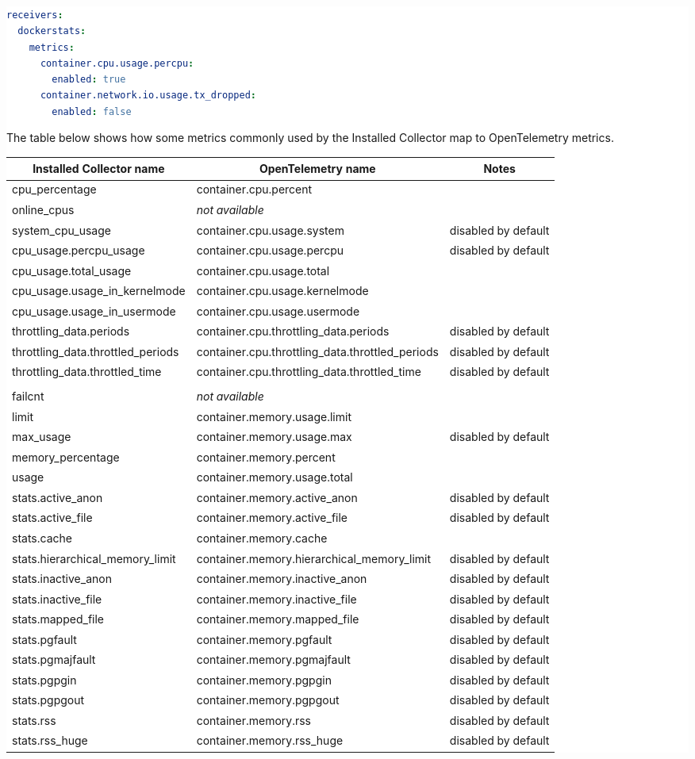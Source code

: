 ```yaml
receivers:
  dockerstats:
    metrics:
      container.cpu.usage.percpu:
        enabled: true
      container.network.io.usage.tx_dropped:
        enabled: false
```

The table below shows how some metrics commonly used by the Installed Collector map to OpenTelemetry metrics.

| Installed Collector name          | OpenTelemetry name                              | Notes               |
|-----------------------------------|-------------------------------------------------|---------------------|
| cpu_percentage                    | container.cpu.percent                           |                     |
| online_cpus                       | _not available_                                 |                     |
| system_cpu_usage                  | container.cpu.usage.system                      | disabled by default |
| cpu_usage.percpu_usage            | container.cpu.usage.percpu                      | disabled by default |
| cpu_usage.total_usage             | container.cpu.usage.total                       |                     |
| cpu_usage.usage_in_kernelmode     | container.cpu.usage.kernelmode                  |                     |
| cpu_usage.usage_in_usermode       | container.cpu.usage.usermode                    |                     |
| throttling_data.periods           | container.cpu.throttling_data.periods           | disabled by default |
| throttling_data.throttled_periods | container.cpu.throttling_data.throttled_periods | disabled by default |
| throttling_data.throttled_time    | container.cpu.throttling_data.throttled_time    | disabled by default |
|                                   |                                                 |                     |
| failcnt                           | _not available_                                 |                     |
| limit                             | container.memory.usage.limit                    |                     |
| max_usage                         | container.memory.usage.max                      | disabled by default |
| memory_percentage                 | container.memory.percent                        |                     |
| usage                             | container.memory.usage.total                    |                     |
| stats.active_anon                 | container.memory.active_anon                    | disabled by default |
| stats.active_file                 | container.memory.active_file                    | disabled by default |
| stats.cache                       | container.memory.cache                          |                     |
| stats.hierarchical_memory_limit   | container.memory.hierarchical_memory_limit      | disabled by default |
| stats.inactive_anon               | container.memory.inactive_anon                  | disabled by default |
| stats.inactive_file               | container.memory.inactive_file                  | disabled by default |
| stats.mapped_file                 | container.memory.mapped_file                    | disabled by default |
| stats.pgfault                     | container.memory.pgfault                        | disabled by default |
| stats.pgmajfault                  | container.memory.pgmajfault                     | disabled by default |
| stats.pgpgin                      | container.memory.pgpgin                         | disabled by default |
| stats.pgpgout                     | container.memory.pgpgout                        | disabled by default |
| stats.rss                         | container.memory.rss                            | disabled by default |
| stats.rss_huge                    | container.memory.rss_huge                       | disabled by default |